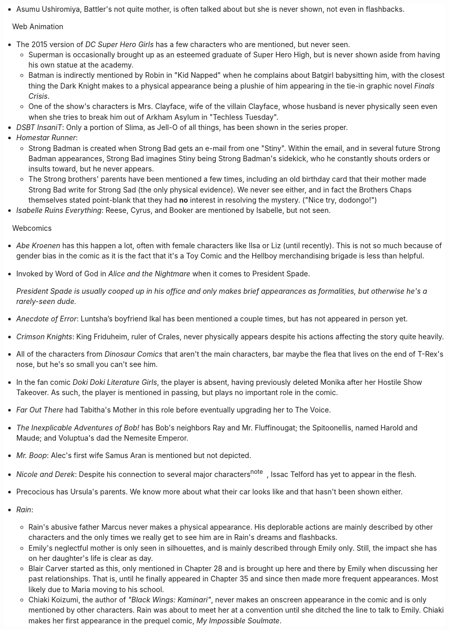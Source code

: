 -   Asumu Ushiromiya, Battler's not quite mother, is often talked about but she is never shown, not even in flashbacks.

    Web Animation 

-   The 2015 version of _DC Super Hero Girls_ has a few characters who are mentioned, but never seen.
    -   Superman is occasionally brought up as an esteemed graduate of Super Hero High, but is never shown aside from having his own statue at the academy.
    -   Batman is indirectly mentioned by Robin in "Kid Napped" when he complains about Batgirl babysitting him, with the closest thing the Dark Knight makes to a physical appearance being a plushie of him appearing in the tie-in graphic novel _Finals Crisis_.
    -   One of the show's characters is Mrs. Clayface, wife of the villain Clayface, whose husband is never physically seen even when she tries to break him out of Arkham Asylum in "Techless Tuesday".
-   _DSBT InsaniT_: Only a portion of Slima, as Jell-O of all things, has been shown in the series proper.
-   _Homestar Runner_:
    -   Strong Badman is created when Strong Bad gets an e-mail from one "Stiny". Within the email, and in several future Strong Badman appearances, Strong Bad imagines Stiny being Strong Badman's sidekick, who he constantly shouts orders or insults toward, but he never appears.
    -   The Strong brothers' parents have been mentioned a few times, including an old birthday card that their mother made Strong Bad write for Strong Sad (the only physical evidence). We never see either, and in fact the Brothers Chaps themselves stated point-blank that they had **no** interest in resolving the mystery. ("Nice try, dodongo!")
-   _Isabelle Ruins Everything_: Reese, Cyrus, and Booker are mentioned by Isabelle, but not seen.

    Webcomics 

-   _Abe Kroenen_ has this happen a lot, often with female characters like Ilsa or Liz (until recently). This is not so much because of gender bias in the comic as it is the fact that it's a Toy Comic and the Hellboy merchandising brigade is less than helpful.
-   Invoked by Word of God in _Alice and the Nightmare_ when it comes to President Spade.
    
    _President Spade is usually cooped up in his office and only makes brief appearances as formalities, but otherwise he's a rarely-seen dude._
    
-   _Anecdote of Error_: Luntsha’s boyfriend Ikal has been mentioned a couple times, but has not appeared in person yet.
-   _Crimson Knights_: King Friduheim, ruler of Crales, never physically appears despite his actions affecting the story quite heavily.
-   All of the characters from _Dinosaur Comics_ that aren't the main characters, bar maybe the flea that lives on the end of T-Rex's nose, but he's so small you can't see him.
-   In the fan comic _Doki Doki Literature Girls_, the player is absent, having previously deleted Monika after her Hostile Show Takeover. As such, the player is mentioned in passing, but plays no important role in the comic.
-   _Far Out There_ had Tabitha's Mother in this role before eventually upgrading her to The Voice.
-   _The Inexplicable Adventures of Bob!_ has Bob's neighbors Ray and Mr. Fluffinougat; the Spitoonellis, named Harold and Maude; and Voluptua's dad the Nemesite Emperor.
-   _Mr. Boop_: Alec's first wife Samus Aran is mentioned but not depicted.
-   _Nicole and Derek_: Despite his connection to several major characters<sup>note&nbsp;</sup> , Issac Telford has yet to appear in the flesh.
-   Precocious has Ursula's parents. We know more about what their car looks like and that hasn't been shown either.
-   _Rain_:
    -   Rain's abusive father Marcus never makes a physical appearance. His deplorable actions are mainly described by other characters and the only times we really get to see him are in Rain's dreams and flashbacks.
    -   Emily's neglectful mother is only seen in silhouettes, and is mainly described through Emily only. Still, the impact she has on her daughter's life is clear as day.
    -   Blair Carver started as this, only mentioned in Chapter 28 and is brought up here and there by Emily when discussing her past relationships. That is, until he finally appeared in Chapter 35 and since then made more frequent appearances. Most likely due to Maria moving to his school.
    -   Chiaki Koizumi, the author of _"Black Wings: Kaminari"_, never makes an onscreen appearance in the comic and is only mentioned by other characters. Rain was about to meet her at a convention until she ditched the line to talk to Emily. Chiaki makes her first appearance in the prequel comic, _My Impossible Soulmate_.